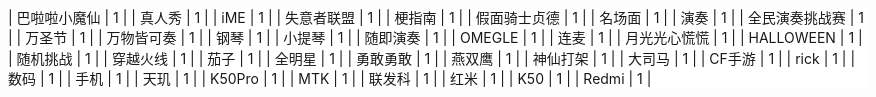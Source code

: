 | 巴啦啦小魔仙 | 1 |
| 真人秀 | 1 |
| iME | 1 |
| 失意者联盟 | 1 |
| 梗指南 | 1 |
| 假面骑士贞德 | 1 |
| 名场面 | 1 |
| 演奏 | 1 |
| 全民演奏挑战赛 | 1 |
| 万圣节 | 1 |
| 万物皆可奏 | 1 |
| 钢琴 | 1 |
| 小提琴 | 1 |
| 随即演奏 | 1 |
| OMEGLE | 1 |
| 连麦 | 1 |
| 月光光心慌慌 | 1 |
| HALLOWEEN | 1 |
| 随机挑战 | 1 |
| 穿越火线 | 1 |
| 茄子 | 1 |
| 全明星 | 1 |
| 勇敢勇敢 | 1 |
| 燕双鹰 | 1 |
| 神仙打架 | 1 |
| 大司马 | 1 |
| CF手游 | 1 |
| rick | 1 |
| 数码 | 1 |
| 手机 | 1 |
| 天玑 | 1 |
| K50Pro | 1 |
| MTK | 1 |
| 联发科 | 1 |
| 红米 | 1 |
| K50 | 1 |
| Redmi | 1 |